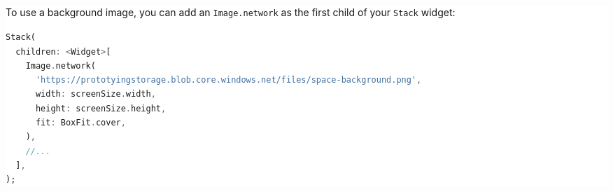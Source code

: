 

To use a background image, you can add an `Image.network` as the first child of your `Stack` widget:

```dart
Stack(
  children: <Widget>[
    Image.network(
      'https://prototyingstorage.blob.core.windows.net/files/space-background.png',
      width: screenSize.width,
      height: screenSize.height,
      fit: BoxFit.cover,
    ),
    //...
  ],
);
```
